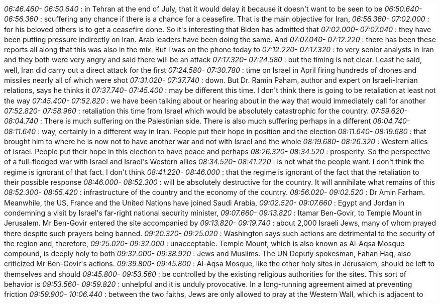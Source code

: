 *06:46.460- 06:50.640* :  in Tehran at the end of July, that it would delay it because it doesn't want to be seen to be
*06:50.640- 06:56.360* :  scuffering any chance if there is a chance for a ceasefire. That is the main objective for Iran,
*06:56.360- 07:02.000* :  for his beloved others is to get a ceasefire done. So it's interesting that Biden has admitted that
*07:02.000- 07:07.040* :  they have been putting pressure indirectly on Iran. Arab leaders have been doing the same. And
*07:07.040- 07:12.220* :  there has been these reports all along that this was also in the mix. But I was on the phone today to
*07:12.220- 07:17.320* :  to very senior analysts in Iran and they both were very angry and said there will be an attack
*07:17.320- 07:24.580* :  but the timing is not clear. Least he said, well, Iran did carry out a direct attack for the first
*07:24.580- 07:30.780* :  time on Israel in April firing hundreds of drones and missiles nearly all of which were shot
*07:31.020- 07:37.740* :  down. But Dr. Ramin Paham, author and expert on Israeli-Iranian relations, says he thinks it
*07:37.740- 07:45.400* :  may be different this time. I don't think there is going to be retaliation at least not the way
*07:45.400- 07:52.820* :  we have been talking about or hearing about in the way that would immediately call for another
*07:52.820- 07:58.960* :  retaliation this time from Israel which would be absolutely catastrophic for the country.
*07:59.620- 08:04.740* :  There is much suffering on the Palestinian side. There is also much suffering perhaps in a different
*08:04.740- 08:11.640* :  way, certainly in a different way in Iran. People put their hope in position and the election
*08:11.640- 08:19.680* :  that brought him to where he is now not to have another war and not with Israel and the whole
*08:19.680- 08:26.320* :  Western allies of Israel. People put their hope in this election to have peace and perhaps
*08:26.320- 08:34.520* :  prosperity. So the perspective of a full-fledged war with Israel and Israel's Western allies
*08:34.520- 08:41.220* :  is not what the people want. I don't think the regime is ignorant of that fact. I don't think
*08:41.220- 08:46.000* :  that the regime is ignorant of the fact that the retaliation to their possible response
*08:46.000- 08:52.300* :  will be absolutely destructive for the country. It will annihilate what remains of this
*08:52.300- 08:55.420* :  infrastructure of the country and the economy of the country.
*08:56.020- 09:02.520* :  Dr Amin Farham. Meanwhile, the US, France and the United Nations have joined Saudi Arabia,
*09:02.520- 09:07.660* :  Egypt and Jordan in condemning a visit by Israel's far-right national security minister,
*09:07.660- 09:13.820* :  Itamar Ben-Govir, to Temple Mount in Jerusalem. Mr Ben-Govir entered the site accompanied by
*09:13.820- 09:19.740* :  about 2,000 Israeli Jews, many of whom prayed there despite such prayers being banned.
*09:20.320- 09:25.020* :  Washington says such actions are detrimental to the security of the region and, therefore,
*09:25.020- 09:32.000* :  unacceptable. Temple Mount, which is also known as Al-Aqsa Mosque compound, is deeply holy to both
*09:32.000- 09:38.920* :  Jews and Muslims. The UN Deputy spokesman, Fahan Haq, also criticized Mr Ben-Govir's actions.
*09:39.800- 09:45.800* :  Al-Aqsa Mosque, like the other holy sites in Jerusalem, should be left to themselves and should
*09:45.800- 09:53.560* :  be controlled by the existing religious authorities for the sites. This sort of behavior is
*09:53.560- 09:59.820* :  unhelpful and it is unduly provocative. In a long-running agreement aimed at preventing friction
*09:59.900- 10:06.440* :  between the two faiths, Jews are only allowed to pray at the Western Wall, which is adjacent to
